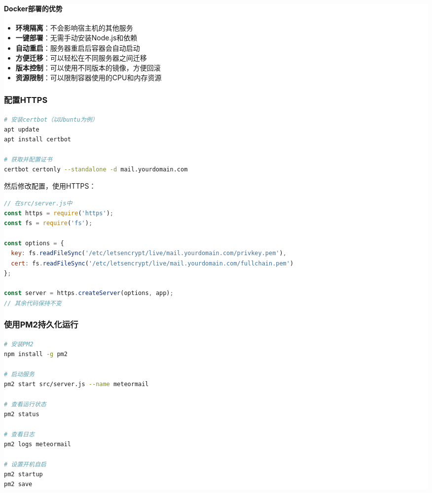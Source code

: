 #### Docker部署的优势

- **环境隔离**：不会影响宿主机的其他服务
- **一键部署**：无需手动安装Node.js和依赖
- **自动重启**：服务器重启后容器会自动启动
- **方便迁移**：可以轻松在不同服务器之间迁移
- **版本控制**：可以使用不同版本的镜像，方便回滚
- **资源限制**：可以限制容器使用的CPU和内存资源

### 配置HTTPS

```bash
# 安装certbot（以Ubuntu为例）
apt update
apt install certbot 

# 获取并配置证书
certbot certonly --standalone -d mail.yourdomain.com
```

然后修改配置，使用HTTPS：

```javascript
// 在src/server.js中
const https = require('https');
const fs = require('fs');

const options = {
  key: fs.readFileSync('/etc/letsencrypt/live/mail.yourdomain.com/privkey.pem'),
  cert: fs.readFileSync('/etc/letsencrypt/live/mail.yourdomain.com/fullchain.pem')
};

const server = https.createServer(options, app);
// 其余代码保持不变
```

### 使用PM2持久化运行

```bash
# 安装PM2
npm install -g pm2

# 启动服务
pm2 start src/server.js --name meteormail

# 查看运行状态
pm2 status

# 查看日志
pm2 logs meteormail

# 设置开机自启
pm2 startup
pm2 save
```
